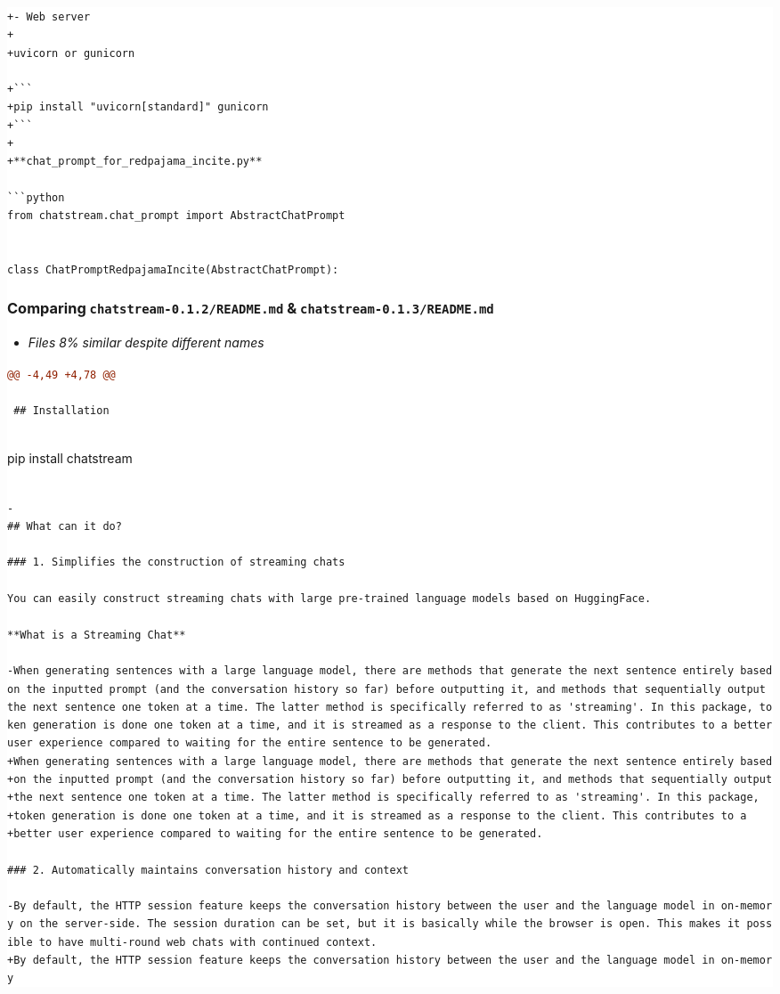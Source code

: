  ```
+- Web server
+
+uvicorn or gunicorn
 
+```
+pip install "uvicorn[standard]" gunicorn 
+```
+
+**chat_prompt_for_redpajama_incite.py**
 
 ```python
 from chatstream.chat_prompt import AbstractChatPrompt
 
 
 class ChatPromptRedpajamaIncite(AbstractChatPrompt):
```

### Comparing `chatstream-0.1.2/README.md` & `chatstream-0.1.3/README.md`

 * *Files 8% similar despite different names*

```diff
@@ -4,49 +4,78 @@
 
 ## Installation
 
 ```
 pip install chatstream
 ```
 
-
 ## What can it do?
 
 ### 1. Simplifies the construction of streaming chats
 
 You can easily construct streaming chats with large pre-trained language models based on HuggingFace.
 
 **What is a Streaming Chat**
 
-When generating sentences with a large language model, there are methods that generate the next sentence entirely based on the inputted prompt (and the conversation history so far) before outputting it, and methods that sequentially output the next sentence one token at a time. The latter method is specifically referred to as 'streaming'. In this package, token generation is done one token at a time, and it is streamed as a response to the client. This contributes to a better user experience compared to waiting for the entire sentence to be generated.
+When generating sentences with a large language model, there are methods that generate the next sentence entirely based
+on the inputted prompt (and the conversation history so far) before outputting it, and methods that sequentially output
+the next sentence one token at a time. The latter method is specifically referred to as 'streaming'. In this package,
+token generation is done one token at a time, and it is streamed as a response to the client. This contributes to a
+better user experience compared to waiting for the entire sentence to be generated.
 
 ### 2. Automatically maintains conversation history and context
 
-By default, the HTTP session feature keeps the conversation history between the user and the language model in on-memory on the server-side. The session duration can be set, but it is basically while the browser is open. This makes it possible to have multi-round web chats with continued context.
+By default, the HTTP session feature keeps the conversation history between the user and the language model in on-memory
 ```